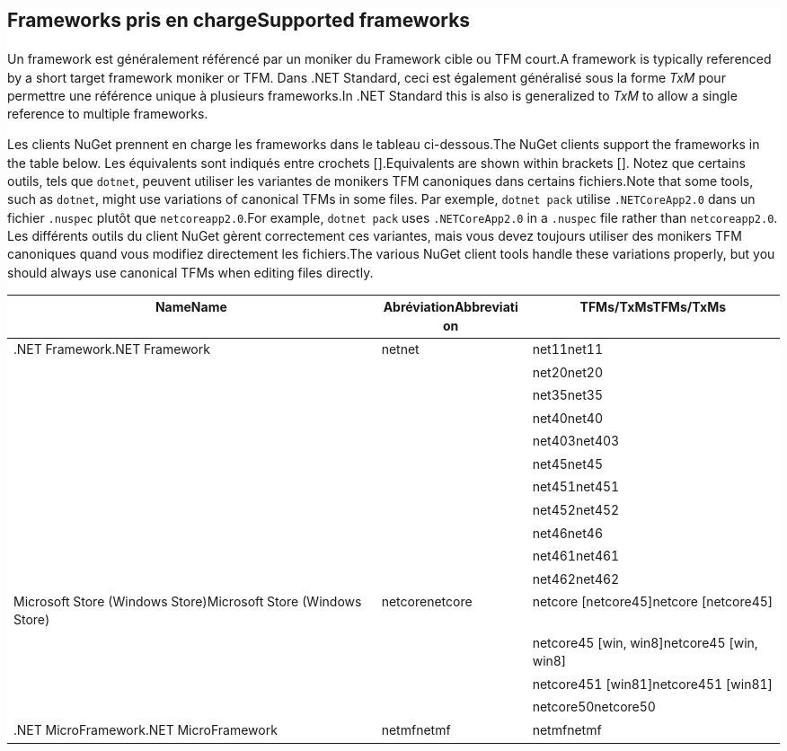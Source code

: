 ## <a name="supported-frameworks"></a><span data-ttu-id="01b8e-111">Frameworks pris en charge</span><span class="sxs-lookup"><span data-stu-id="01b8e-111">Supported frameworks</span></span>

<span data-ttu-id="01b8e-112">Un framework est généralement référencé par un moniker du Framework cible ou TFM court.</span><span class="sxs-lookup"><span data-stu-id="01b8e-112">A framework is typically referenced by a short target framework moniker or TFM.</span></span> <span data-ttu-id="01b8e-113">Dans .NET Standard, ceci est également généralisé sous la forme *TxM* pour permettre une référence unique à plusieurs frameworks.</span><span class="sxs-lookup"><span data-stu-id="01b8e-113">In .NET Standard this is also is generalized to *TxM* to allow a single reference to multiple frameworks.</span></span>

<span data-ttu-id="01b8e-114">Les clients NuGet prennent en charge les frameworks dans le tableau ci-dessous.</span><span class="sxs-lookup"><span data-stu-id="01b8e-114">The NuGet clients support the frameworks in the table below.</span></span> <span data-ttu-id="01b8e-115">Les équivalents sont indiqués entre crochets [].</span><span class="sxs-lookup"><span data-stu-id="01b8e-115">Equivalents are shown within brackets [].</span></span> <span data-ttu-id="01b8e-116">Notez que certains outils, tels que `dotnet`, peuvent utiliser les variantes de monikers TFM canoniques dans certains fichiers.</span><span class="sxs-lookup"><span data-stu-id="01b8e-116">Note that some tools, such as `dotnet`, might use variations of canonical TFMs in some files.</span></span> <span data-ttu-id="01b8e-117">Par exemple, `dotnet pack` utilise `.NETCoreApp2.0` dans un fichier `.nuspec` plutôt que `netcoreapp2.0`.</span><span class="sxs-lookup"><span data-stu-id="01b8e-117">For example, `dotnet pack` uses  `.NETCoreApp2.0` in a `.nuspec` file rather than `netcoreapp2.0`.</span></span> <span data-ttu-id="01b8e-118">Les différents outils du client NuGet gèrent correctement ces variantes, mais vous devez toujours utiliser des monikers TFM canoniques quand vous modifiez directement les fichiers.</span><span class="sxs-lookup"><span data-stu-id="01b8e-118">The various NuGet client tools handle these variations properly, but you should always use canonical TFMs when editing files directly.</span></span>

| <span data-ttu-id="01b8e-119">Name</span><span class="sxs-lookup"><span data-stu-id="01b8e-119">Name</span></span> | <span data-ttu-id="01b8e-120">Abréviation</span><span class="sxs-lookup"><span data-stu-id="01b8e-120">Abbreviation</span></span> | <span data-ttu-id="01b8e-121">TFMs/TxMs</span><span class="sxs-lookup"><span data-stu-id="01b8e-121">TFMs/TxMs</span></span> |
| ------------- | ------------ | --------- |
|<span data-ttu-id="01b8e-122">.NET Framework</span><span class="sxs-lookup"><span data-stu-id="01b8e-122">.NET Framework</span></span> | <span data-ttu-id="01b8e-123">net</span><span class="sxs-lookup"><span data-stu-id="01b8e-123">net</span></span> | <span data-ttu-id="01b8e-124">net11</span><span class="sxs-lookup"><span data-stu-id="01b8e-124">net11</span></span> |
| | | <span data-ttu-id="01b8e-125">net20</span><span class="sxs-lookup"><span data-stu-id="01b8e-125">net20</span></span> |
| | | <span data-ttu-id="01b8e-126">net35</span><span class="sxs-lookup"><span data-stu-id="01b8e-126">net35</span></span> |
| | | <span data-ttu-id="01b8e-127">net40</span><span class="sxs-lookup"><span data-stu-id="01b8e-127">net40</span></span> |
| | | <span data-ttu-id="01b8e-128">net403</span><span class="sxs-lookup"><span data-stu-id="01b8e-128">net403</span></span> |
| | | <span data-ttu-id="01b8e-129">net45</span><span class="sxs-lookup"><span data-stu-id="01b8e-129">net45</span></span> |
| | | <span data-ttu-id="01b8e-130">net451</span><span class="sxs-lookup"><span data-stu-id="01b8e-130">net451</span></span> |
| | | <span data-ttu-id="01b8e-131">net452</span><span class="sxs-lookup"><span data-stu-id="01b8e-131">net452</span></span> |
| | | <span data-ttu-id="01b8e-132">net46</span><span class="sxs-lookup"><span data-stu-id="01b8e-132">net46</span></span> |
| | | <span data-ttu-id="01b8e-133">net461</span><span class="sxs-lookup"><span data-stu-id="01b8e-133">net461</span></span> |
| | | <span data-ttu-id="01b8e-134">net462</span><span class="sxs-lookup"><span data-stu-id="01b8e-134">net462</span></span> |
|<span data-ttu-id="01b8e-135">Microsoft Store (Windows Store)</span><span class="sxs-lookup"><span data-stu-id="01b8e-135">Microsoft Store (Windows Store)</span></span> | <span data-ttu-id="01b8e-136">netcore</span><span class="sxs-lookup"><span data-stu-id="01b8e-136">netcore</span></span> | <span data-ttu-id="01b8e-137">netcore [netcore45]</span><span class="sxs-lookup"><span data-stu-id="01b8e-137">netcore [netcore45]</span></span> |
| | | <span data-ttu-id="01b8e-138">netcore45 [win, win8]</span><span class="sxs-lookup"><span data-stu-id="01b8e-138">netcore45 [win, win8]</span></span> |
| | | <span data-ttu-id="01b8e-139">netcore451 [win81]</span><span class="sxs-lookup"><span data-stu-id="01b8e-139">netcore451 [win81]</span></span> |
| | | <span data-ttu-id="01b8e-140">netcore50</span><span class="sxs-lookup"><span data-stu-id="01b8e-140">netcore50</span></span> |
|<span data-ttu-id="01b8e-141">.NET MicroFramework</span><span class="sxs-lookup"><span data-stu-id="01b8e-141">.NET MicroFramework</span></span> | <span data-ttu-id="01b8e-142">netmf</span><span class="sxs-lookup"><span data-stu-id="01b8e-142">netmf</span></span> | <span data-ttu-id="01b8e-143">netmf</span><span class="sxs-lookup"><span data-stu-id="01b8e-143">netmf</span></span> |
